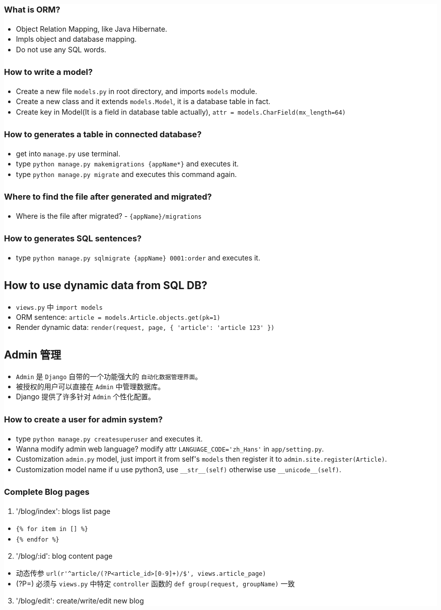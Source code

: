 ### What is ORM?
+ Object Relation Mapping, like Java Hibernate.
+ Impls object and database mapping.
+ Do not use any SQL words.

### How to write a model?
+ Create a new file `models.py` in root directory, and imports `models` module.
+ Create a new class and it extends `models.Model`, it is a database table in fact.
+ Create key in Model(It is a field in database table actually), `attr = models.CharField(mx_length=64)`

### How to generates a table in connected database?
+ get into `manage.py` use terminal.
+ type `python manage.py makemigrations {appName*}` and executes it.
+ type `python manage.py migrate` and executes this command again.

### Where to find the file after generated and migrated?
+ Where is the file after migrated? - `{appName}/migrations`

### How to generates SQL sentences?
+ type `python manage.py sqlmigrate {appName} 0001:order` and executes it.


## How to use dynamic data from SQL DB?
+ `views.py` 中 `import models`
+ ORM sentence: `article = models.Article.objects.get(pk=1)`
+ Render dynamic data: `render(request, page, { 'article': 'article 123' })`

## Admin 管理
+ `Admin` 是 `Django` 自带的一个功能强大的 `自动化数据管理界面`。
+ 被授权的用户可以直接在 `Admin` 中管理数据库。
+ Django 提供了许多针对 `Admin` 个性化配置。

### How to create a user for admin system?
+ type `python manage.py createsuperuser` and executes it.
+ Wanna modify admin web language? modify attr `LANGUAGE_CODE='zh_Hans'` in `app/setting.py`.
+ Customization `admin.py` model, just import it from self's `models` then register it to `admin.site.register(Article)`.
+ Customization model name if u use python3, use `__str__(self)` otherwise use `__unicode__(self)`.

### Complete Blog pages
1. '/blog/index': blogs list page
  + `{% for item in [] %}`
  + `{% endfor %}`
2. '/blog/:id': blog content page
  + 动态传参 `url(r'^article/(?P<article_id>[0-9]+)/$', views.article_page)`
  + (?P=<groupName>) 必须与 `views.py` 中特定 `controller` 函数的 `def group(request, groupName)` 一致
3. '/blog/edit': create/write/edit new blog
